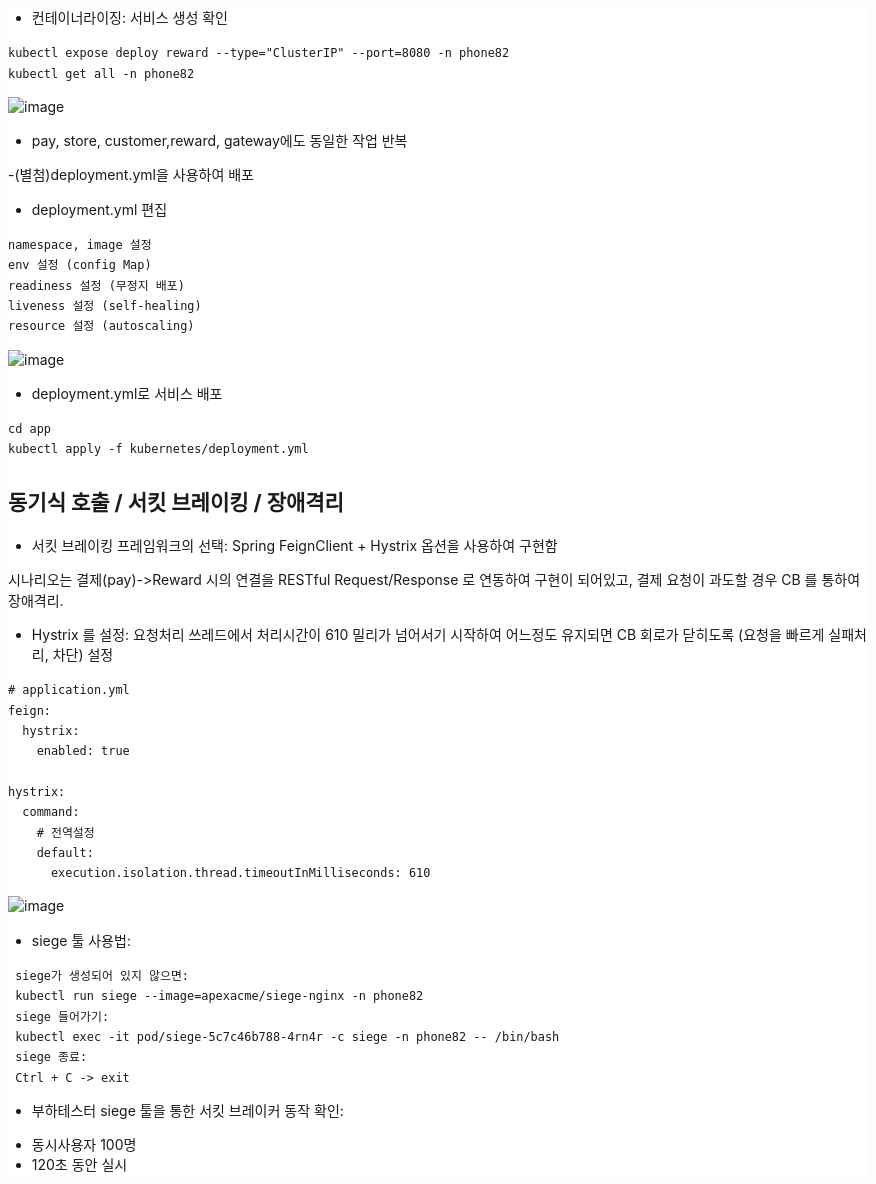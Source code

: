 - 컨테이너라이징: 서비스 생성 확인
```
kubectl expose deploy reward --type="ClusterIP" --port=8080 -n phone82
kubectl get all -n phone82
```
![image](https://user-images.githubusercontent.com/52647474/98323986-70eb8600-202e-11eb-9e07-3e76f93fba1d.png)

- pay, store, customer,reward, gateway에도 동일한 작업 반복




-(별첨)deployment.yml을 사용하여 배포 

- deployment.yml 편집
```
namespace, image 설정
env 설정 (config Map) 
readiness 설정 (무정지 배포)
liveness 설정 (self-healing)
resource 설정 (autoscaling)
```
![image](https://user-images.githubusercontent.com/52647474/98315555-c9655800-201b-11eb-899f-c44d1d5a9be9.png)


- deployment.yml로 서비스 배포
```
cd app
kubectl apply -f kubernetes/deployment.yml
```


## 동기식 호출 / 서킷 브레이킹 / 장애격리

* 서킷 브레이킹 프레임워크의 선택: Spring FeignClient + Hystrix 옵션을 사용하여 구현함

시나리오는 결제(pay)->Reward 시의 연결을 RESTful Request/Response 로 연동하여 구현이 되어있고, 결제 요청이 과도할 경우 CB 를 통하여 장애격리.

- Hystrix 를 설정:  요청처리 쓰레드에서 처리시간이 610 밀리가 넘어서기 시작하여 어느정도 유지되면 CB 회로가 닫히도록 (요청을 빠르게 실패처리, 차단) 설정
```
# application.yml
feign:
  hystrix:
    enabled: true
    
hystrix:
  command:
    # 전역설정
    default:
      execution.isolation.thread.timeoutInMilliseconds: 610

```
![image](https://user-images.githubusercontent.com/52647474/98315760-590b0680-201c-11eb-8ed8-cb1d569eb256.png)

* siege 툴 사용법:
```
 siege가 생성되어 있지 않으면:
 kubectl run siege --image=apexacme/siege-nginx -n phone82
 siege 들어가기:
 kubectl exec -it pod/siege-5c7c46b788-4rn4r -c siege -n phone82 -- /bin/bash
 siege 종료:
 Ctrl + C -> exit
```
* 부하테스터 siege 툴을 통한 서킷 브레이커 동작 확인:
- 동시사용자 100명
- 120초 동안 실시

